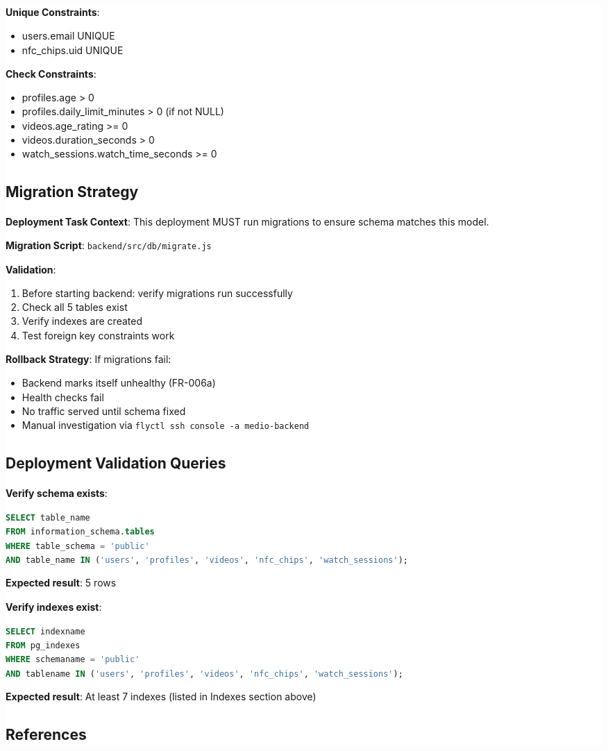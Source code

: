 **Unique Constraints**:
- users.email UNIQUE
- nfc_chips.uid UNIQUE

**Check Constraints**:
- profiles.age > 0
- profiles.daily_limit_minutes > 0 (if not NULL)
- videos.age_rating >= 0
- videos.duration_seconds > 0
- watch_sessions.watch_time_seconds >= 0

## Migration Strategy

**Deployment Task Context**: This deployment MUST run migrations to ensure schema matches this model.

**Migration Script**: `backend/src/db/migrate.js`

**Validation**:
1. Before starting backend: verify migrations run successfully
2. Check all 5 tables exist
3. Verify indexes are created
4. Test foreign key constraints work

**Rollback Strategy**: If migrations fail:
- Backend marks itself unhealthy (FR-006a)
- Health checks fail
- No traffic served until schema fixed
- Manual investigation via `flyctl ssh console -a medio-backend`

## Deployment Validation Queries

**Verify schema exists**:
```sql
SELECT table_name
FROM information_schema.tables
WHERE table_schema = 'public'
AND table_name IN ('users', 'profiles', 'videos', 'nfc_chips', 'watch_sessions');
```

**Expected result**: 5 rows

**Verify indexes exist**:
```sql
SELECT indexname
FROM pg_indexes
WHERE schemaname = 'public'
AND tablename IN ('users', 'profiles', 'videos', 'nfc_chips', 'watch_sessions');
```

**Expected result**: At least 7 indexes (listed in Indexes section above)

## References
